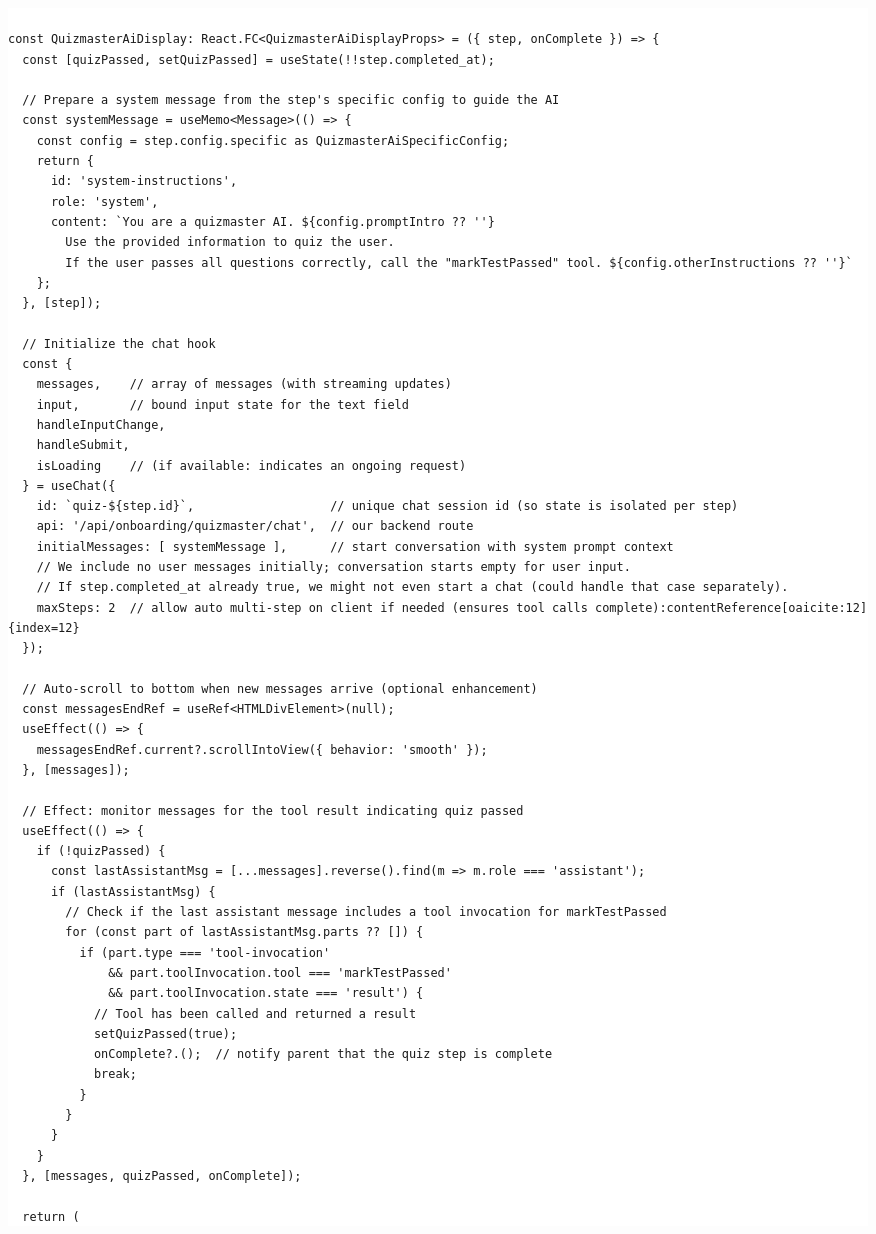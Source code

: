```tsx

const QuizmasterAiDisplay: React.FC<QuizmasterAiDisplayProps> = ({ step, onComplete }) => {
  const [quizPassed, setQuizPassed] = useState(!!step.completed_at);

  // Prepare a system message from the step's specific config to guide the AI
  const systemMessage = useMemo<Message>(() => {
    const config = step.config.specific as QuizmasterAiSpecificConfig;
    return {
      id: 'system-instructions',
      role: 'system',
      content: `You are a quizmaster AI. ${config.promptIntro ?? ''} 
        Use the provided information to quiz the user. 
        If the user passes all questions correctly, call the "markTestPassed" tool. ${config.otherInstructions ?? ''}`
    };
  }, [step]);

  // Initialize the chat hook
  const {
    messages,    // array of messages (with streaming updates)
    input,       // bound input state for the text field
    handleInputChange,
    handleSubmit,
    isLoading    // (if available: indicates an ongoing request)
  } = useChat({
    id: `quiz-${step.id}`,                   // unique chat session id (so state is isolated per step)
    api: '/api/onboarding/quizmaster/chat',  // our backend route
    initialMessages: [ systemMessage ],      // start conversation with system prompt context
    // We include no user messages initially; conversation starts empty for user input.
    // If step.completed_at already true, we might not even start a chat (could handle that case separately).
    maxSteps: 2  // allow auto multi-step on client if needed (ensures tool calls complete):contentReference[oaicite:12]{index=12}
  });

  // Auto-scroll to bottom when new messages arrive (optional enhancement)
  const messagesEndRef = useRef<HTMLDivElement>(null);
  useEffect(() => {
    messagesEndRef.current?.scrollIntoView({ behavior: 'smooth' });
  }, [messages]);

  // Effect: monitor messages for the tool result indicating quiz passed
  useEffect(() => {
    if (!quizPassed) {
      const lastAssistantMsg = [...messages].reverse().find(m => m.role === 'assistant');
      if (lastAssistantMsg) {
        // Check if the last assistant message includes a tool invocation for markTestPassed
        for (const part of lastAssistantMsg.parts ?? []) {
          if (part.type === 'tool-invocation' 
              && part.toolInvocation.tool === 'markTestPassed' 
              && part.toolInvocation.state === 'result') {
            // Tool has been called and returned a result
            setQuizPassed(true);
            onComplete?.();  // notify parent that the quiz step is complete
            break;
          }
        }
      }
    }
  }, [messages, quizPassed, onComplete]);

  return (
```